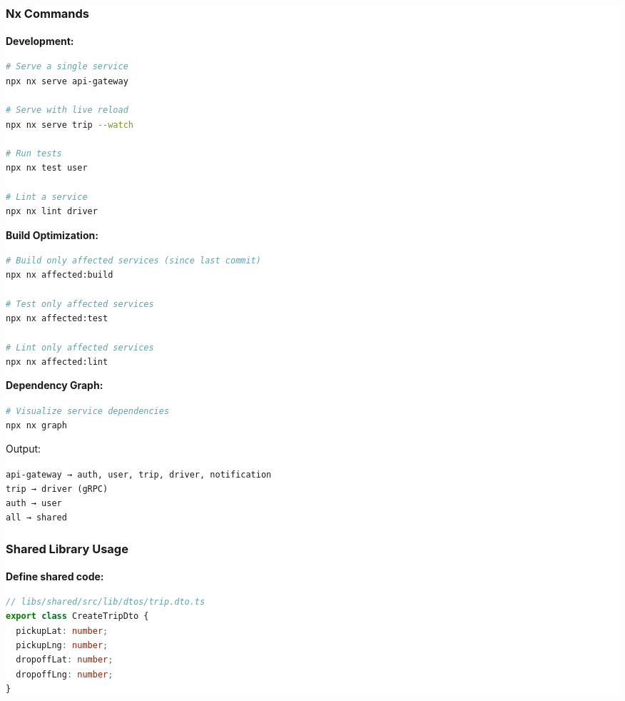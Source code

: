
### Nx Commands

**Development:**
```bash
# Serve a single service
npx nx serve api-gateway

# Serve with live reload
npx nx serve trip --watch

# Run tests
npx nx test user

# Lint a service
npx nx lint driver
```

**Build Optimization:**
```bash
# Build only affected services (since last commit)
npx nx affected:build

# Test only affected services
npx nx affected:test

# Lint only affected services
npx nx affected:lint
```

**Dependency Graph:**
```bash
# Visualize service dependencies
npx nx graph
```

Output:
```
api-gateway → auth, user, trip, driver, notification
trip → driver (gRPC)
auth → user
all → shared
```

### Shared Library Usage

**Define shared code:**
```typescript
// libs/shared/src/lib/dtos/trip.dto.ts
export class CreateTripDto {
  pickupLat: number;
  pickupLng: number;
  dropoffLat: number;
  dropoffLng: number;
}
```

